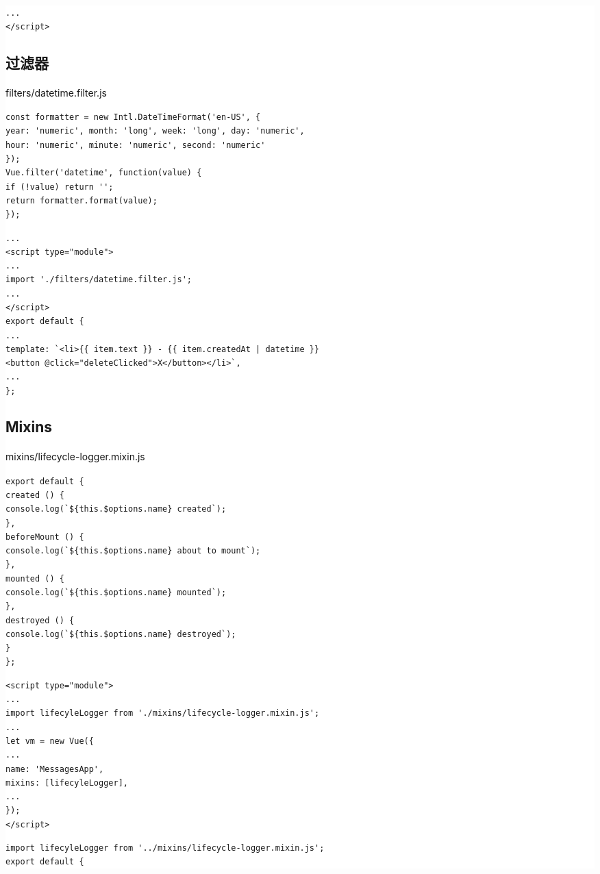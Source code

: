 ```
...
</script>
```
## 过滤器
filters/datetime.filter.js
```
const formatter = new Intl.DateTimeFormat('en-US', {
year: 'numeric', month: 'long', week: 'long', day: 'numeric',
hour: 'numeric', minute: 'numeric', second: 'numeric'
});
Vue.filter('datetime', function(value) {
if (!value) return '';
return formatter.format(value);
});
```
```
...
<script type="module">
...
import './filters/datetime.filter.js';
...
</script>
export default {
...
template: `<li>{{ item.text }} - {{ item.createdAt | datetime }}
<button @click="deleteClicked">X</button></li>`,
...
};
```
## Mixins
mixins/lifecycle-logger.mixin.js
```
export default {
created () {
console.log(`${this.$options.name} created`);
},
beforeMount () {
console.log(`${this.$options.name} about to mount`);
},
mounted () {
console.log(`${this.$options.name} mounted`);
},
destroyed () {
console.log(`${this.$options.name} destroyed`);
}
};
```
```
<script type="module">
...
import lifecyleLogger from './mixins/lifecycle-logger.mixin.js';
...
let vm = new Vue({
...
name: 'MessagesApp',
mixins: [lifecyleLogger],
...
});
</script>
```
```
import lifecyleLogger from '../mixins/lifecycle-logger.mixin.js';
export default {
```